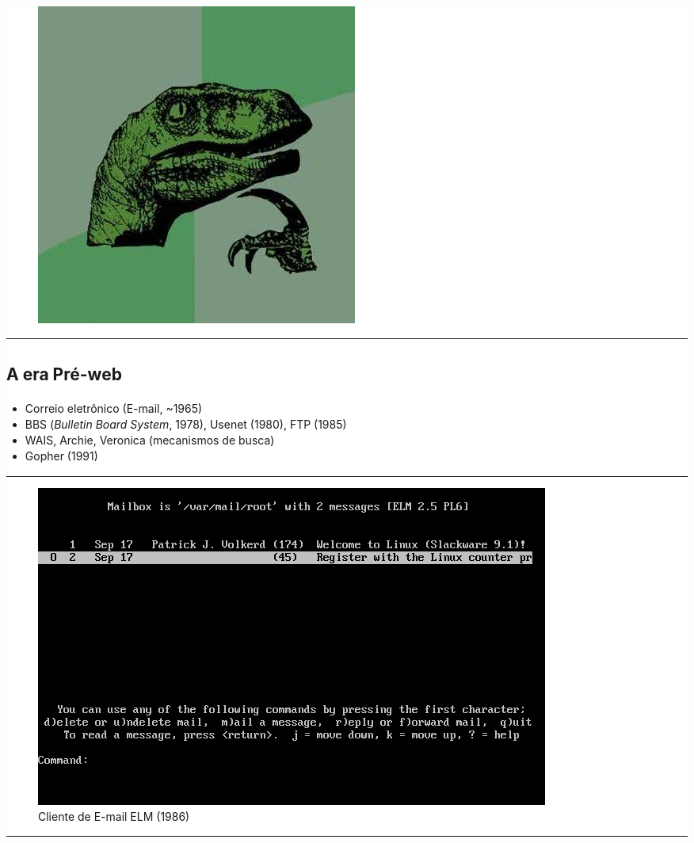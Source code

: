 <figure class="portrait">
  <img src="images/philosoraptor.jpg" alt="O Filosoraptor">
</figure>

---
## A era Pré-web

- Correio eletrônico (E-mail, ~1965)
- BBS (_Bulletin Board System_, 1978), Usenet (1980), FTP (1985)
- WAIS, Archie, Veronica (mecanismos de busca)
- Gopher (1991)

---
<figure>
  <img src="images/email-elm.png" alt="Tela do cliente de E-mail ELM">
  <figcaption>Cliente de E-mail ELM (1986)</figcaption>
</figure>

---